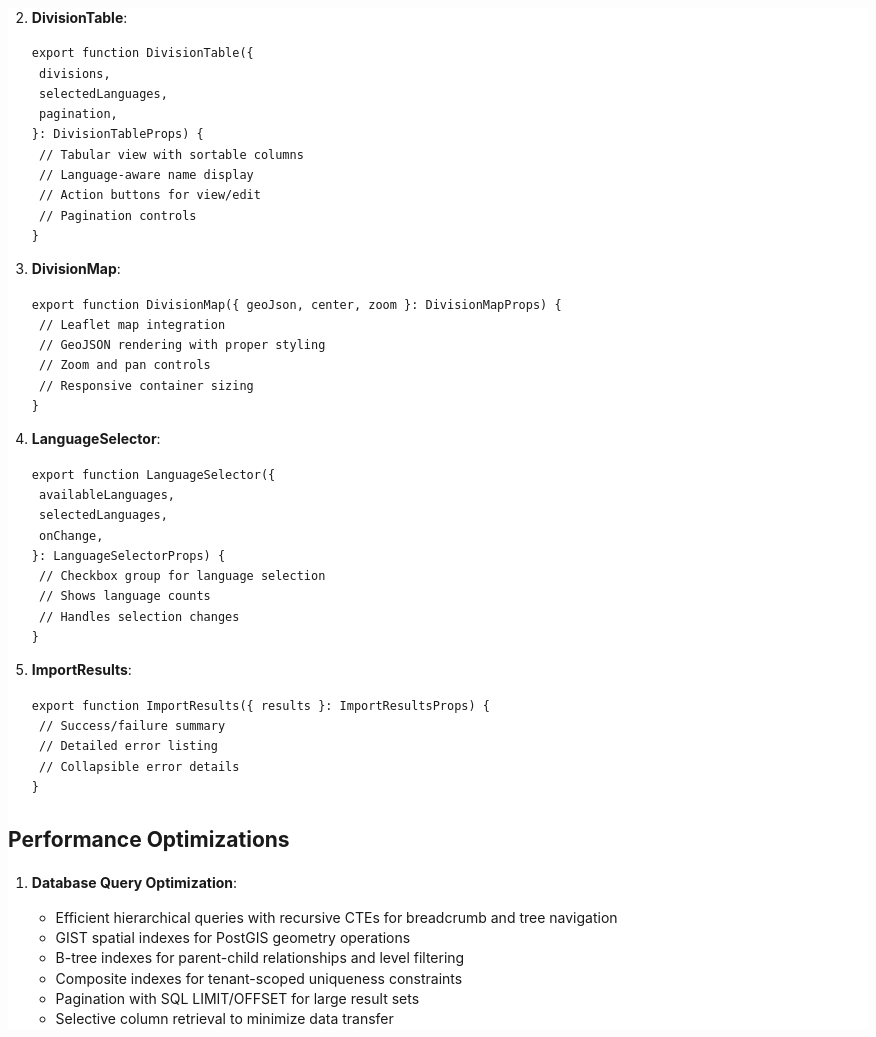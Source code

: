 2. **DivisionTable**:

   ```tsx
   export function DivisionTable({
   	divisions,
   	selectedLanguages,
   	pagination,
   }: DivisionTableProps) {
   	// Tabular view with sortable columns
   	// Language-aware name display
   	// Action buttons for view/edit
   	// Pagination controls
   }
   ```

3. **DivisionMap**:

   ```tsx
   export function DivisionMap({ geoJson, center, zoom }: DivisionMapProps) {
   	// Leaflet map integration
   	// GeoJSON rendering with proper styling
   	// Zoom and pan controls
   	// Responsive container sizing
   }
   ```

4. **LanguageSelector**:

   ```tsx
   export function LanguageSelector({
   	availableLanguages,
   	selectedLanguages,
   	onChange,
   }: LanguageSelectorProps) {
   	// Checkbox group for language selection
   	// Shows language counts
   	// Handles selection changes
   }
   ```

5. **ImportResults**:
   ```tsx
   export function ImportResults({ results }: ImportResultsProps) {
   	// Success/failure summary
   	// Detailed error listing
   	// Collapsible error details
   }
   ```

## Performance Optimizations

1. **Database Query Optimization**:

   - Efficient hierarchical queries with recursive CTEs for breadcrumb and tree navigation
   - GIST spatial indexes for PostGIS geometry operations
   - B-tree indexes for parent-child relationships and level filtering
   - Composite indexes for tenant-scoped uniqueness constraints
   - Pagination with SQL LIMIT/OFFSET for large result sets
   - Selective column retrieval to minimize data transfer
